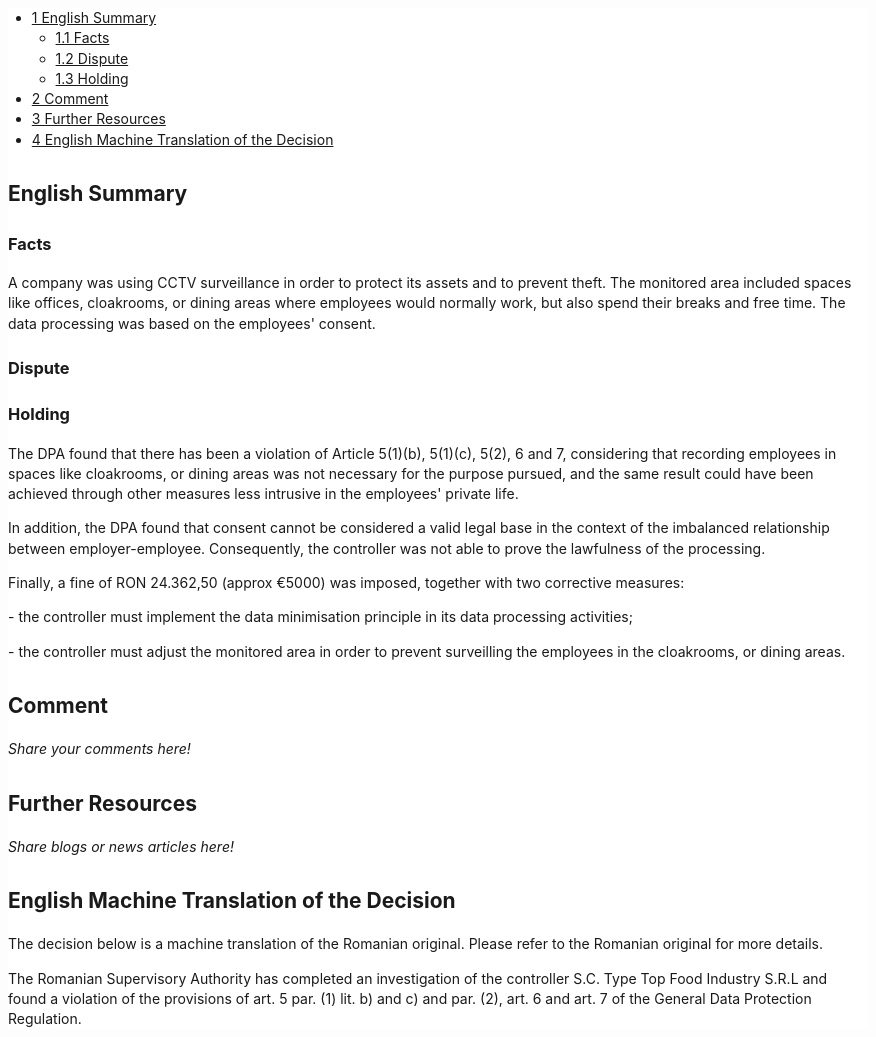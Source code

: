 *   [1 English Summary](#English_Summary)
    *   [1.1 Facts](#Facts)
    *   [1.2 Dispute](#Dispute)
    *   [1.3 Holding](#Holding)
*   [2 Comment](#Comment)
*   [3 Further Resources](#Further_Resources)
*   [4 English Machine Translation of the Decision](#English_Machine_Translation_of_the_Decision)

## English Summary

### Facts

A company was using CCTV surveillance in order to protect its assets and to prevent theft. The monitored area included spaces like offices, cloakrooms, or dining areas where employees would normally work, but also spend their breaks and free time. The data processing was based on the employees' consent.

### Dispute

### Holding

The DPA found that there has been a violation of Article 5(1)(b), 5(1)(c), 5(2), 6 and 7, considering that recording employees in spaces like cloakrooms, or dining areas was not necessary for the purpose pursued, and the same result could have been achieved through other measures less intrusive in the employees' private life.

In addition, the DPA found that consent cannot be considered a valid legal base in the context of the imbalanced relationship between employer-employee. Consequently, the controller was not able to prove the lawfulness of the processing.

Finally, a fine of RON 24.362,50 (approx €5000) was imposed, together with two corrective measures:

\- the controller must implement the data minimisation principle in its data processing activities;

\- the controller must adjust the monitored area in order to prevent surveilling the employees in the cloakrooms, or dining areas.

## Comment

_Share your comments here!_

## Further Resources

_Share blogs or news articles here!_

## English Machine Translation of the Decision

The decision below is a machine translation of the Romanian original. Please refer to the Romanian original for more details.

The Romanian Supervisory Authority has completed an investigation of the controller S.C. Type Top Food Industry S.R.L and found a violation of the provisions of art. 5 par. (1) lit. b) and c) and par. (2), art. 6 and art. 7 of the General Data Protection Regulation.
